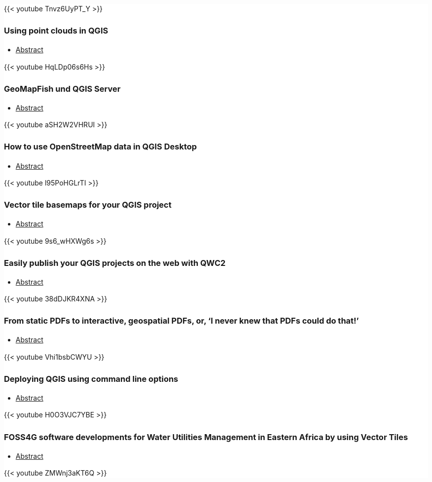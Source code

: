 {{< youtube Tnvz6UyPT_Y >}}

### Using point clouds in QGIS

- [Abstract](https://callforpapers.2021.foss4g.org/foss4g2021/talk/8Q837B/)


{{< youtube HqLDp06s6Hs >}}

### GeoMapFish und QGIS Server

- [Abstract](https://callforpapers.2021.foss4g.org/foss4g2021/talk/9STWGC/)


{{< youtube aSH2W2VHRUI >}}

### How to use OpenStreetMap data in QGIS Desktop

- [Abstract](https://callforpapers.2021.foss4g.org/foss4g2021/talk/SGWJ9W/)


{{< youtube l95PoHGLrTI >}}

### Vector tile basemaps for your QGIS project

- [Abstract](https://callforpapers.2021.foss4g.org/foss4g2021/talk/GXAMDQ/)


{{< youtube 9s6_wHXWg6s >}}

### Easily publish your QGIS projects on the web with QWC2

- [Abstract](https://callforpapers.2021.foss4g.org/foss4g2021/talk/7M9KXP/)


{{< youtube 38dDJKR4XNA >}}

### From static PDFs to interactive, geospatial PDFs, or, ‘I never knew that PDFs could do that!’

- [Abstract](https://callforpapers.2021.foss4g.org/foss4g2021/talk/Z7JZBS/)


{{< youtube Vhi1bsbCWYU >}}

### Deploying QGIS using command line options

- [Abstract](https://callforpapers.2021.foss4g.org/foss4g2021/talk/M9WRGS/)


{{< youtube H0O3VJC7YBE >}}

### FOSS4G software developments for Water Utilities Management in Eastern Africa by using Vector Tiles

- [Abstract](https://callforpapers.2021.foss4g.org/foss4g2021/talk/JQ8DPM/)


{{< youtube ZMWnj3aKT6Q >}}
  